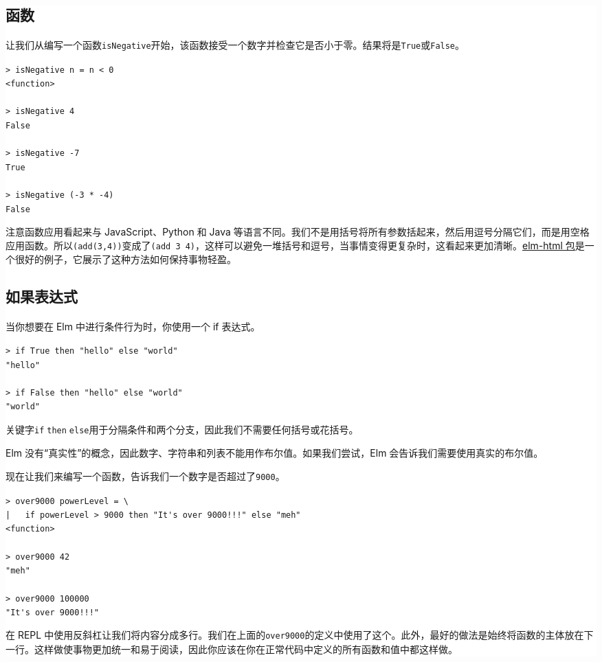 ## 函数

让我们从编写一个函数`isNegative`开始，该函数接受一个数字并检查它是否小于零。结果将是`True`或`False`。

```
> isNegative n = n < 0
<function>

> isNegative 4
False

> isNegative -7
True

> isNegative (-3 * -4)
False 
```

注意函数应用看起来与 JavaScript、Python 和 Java 等语言不同。我们不是用括号将所有参数括起来，然后用逗号分隔它们，而是用空格应用函数。所以`(add(3,4))`变成了`(add 3 4)`，这样可以避免一堆括号和逗号，当事情变得更复杂时，这看起来更加清晰。[elm-html 包](http://elm-lang.org/blog/blazing-fast-html)是一个很好的例子，它展示了这种方法如何保持事物轻盈。

## 如果表达式

当你想要在 Elm 中进行条件行为时，你使用一个 if 表达式。

```
> if True then "hello" else "world"
"hello"

> if False then "hello" else "world"
"world" 
```

关键字`if` `then` `else`用于分隔条件和两个分支，因此我们不需要任何括号或花括号。

Elm 没有“真实性”的概念，因此数字、字符串和列表不能用作布尔值。如果我们尝试，Elm 会告诉我们需要使用真实的布尔值。

现在让我们来编写一个函数，告诉我们一个数字是否超过了`9000`。

```
> over9000 powerLevel = \
|   if powerLevel > 9000 then "It's over 9000!!!" else "meh"
<function>

> over9000 42
"meh"

> over9000 100000
"It's over 9000!!!" 
```

在 REPL 中使用反斜杠让我们将内容分成多行。我们在上面的`over9000`的定义中使用了这个。此外，最好的做法是始终将函数的主体放在下一行。这样做使事物更加统一和易于阅读，因此你应该在你在正常代码中定义的所有函数和值中都这样做。
